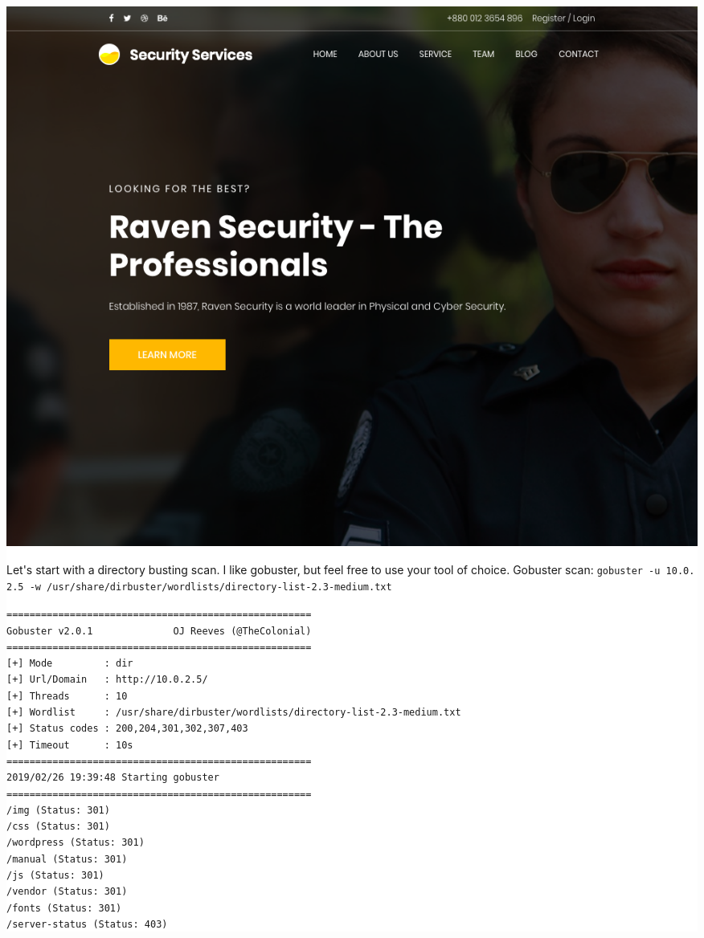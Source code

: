 ![](/img/raven-00.png)

<p>
Let's start with a directory busting scan. I like gobuster, but feel free to use your tool of choice.
Gobuster scan: <code>gobuster -u 10.0.2.5 -w /usr/share/dirbuster/wordlists/directory-list-2.3-medium.txt</code>
</p>

```
=====================================================
Gobuster v2.0.1              OJ Reeves (@TheColonial)
=====================================================
[+] Mode         : dir
[+] Url/Domain   : http://10.0.2.5/
[+] Threads      : 10
[+] Wordlist     : /usr/share/dirbuster/wordlists/directory-list-2.3-medium.txt                                                                   
[+] Status codes : 200,204,301,302,307,403
[+] Timeout      : 10s
=====================================================
2019/02/26 19:39:48 Starting gobuster
=====================================================
/img (Status: 301)
/css (Status: 301)
/wordpress (Status: 301)
/manual (Status: 301)
/js (Status: 301)
/vendor (Status: 301)
/fonts (Status: 301)
/server-status (Status: 403)
```